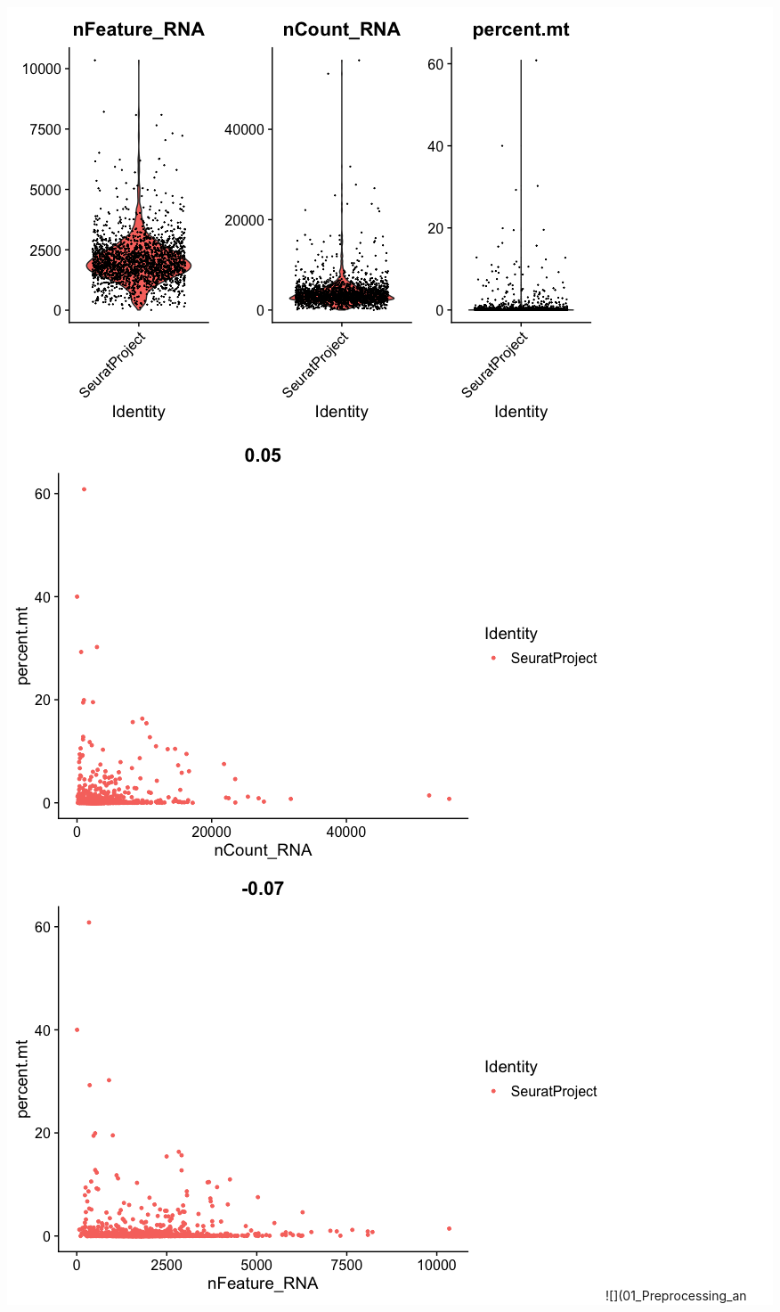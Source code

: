 ![](01_Preprocessing_and_QC_files/figure-gfm/QC_HB13-1.png)![](01_Preprocessing_and_QC_files/figure-gfm/QC_HB13-2.png)![](01_Preprocessing_and_QC_files/figure-gfm/QC_HB13-3.png)![](01_Preprocessing_an